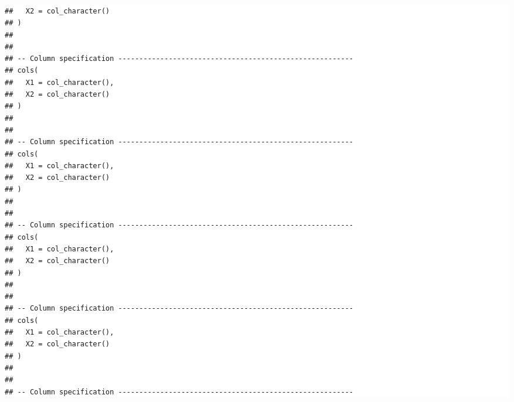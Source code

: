     ##   X2 = col_character()
    ## )
    ## 
    ## 
    ## -- Column specification --------------------------------------------------------
    ## cols(
    ##   X1 = col_character(),
    ##   X2 = col_character()
    ## )
    ## 
    ## 
    ## -- Column specification --------------------------------------------------------
    ## cols(
    ##   X1 = col_character(),
    ##   X2 = col_character()
    ## )
    ## 
    ## 
    ## -- Column specification --------------------------------------------------------
    ## cols(
    ##   X1 = col_character(),
    ##   X2 = col_character()
    ## )
    ## 
    ## 
    ## -- Column specification --------------------------------------------------------
    ## cols(
    ##   X1 = col_character(),
    ##   X2 = col_character()
    ## )
    ## 
    ## 
    ## -- Column specification --------------------------------------------------------